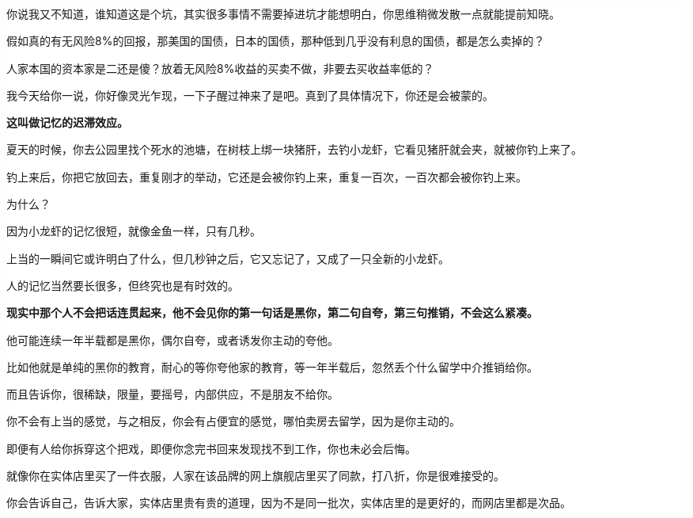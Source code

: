   

你说我又不知道，谁知道这是个坑，其实很多事情不需要掉进坑才能想明白，你思维稍微发散一点就能提前知晓。

  

假如真的有无风险8%的回报，那美国的国债，日本的国债，那种低到几乎没有利息的国债，都是怎么卖掉的？

  

人家本国的资本家是二还是傻？放着无风险8%收益的买卖不做，非要去买收益率低的？

  

我今天给你一说，你好像灵光乍现，一下子醒过神来了是吧。真到了具体情况下，你还是会被蒙的。

  

 **这叫做记忆的迟滞效应。**

  

夏天的时候，你去公园里找个死水的池塘，在树枝上绑一块猪肝，去钓小龙虾，它看见猪肝就会夹，就被你钓上来了。

  

钓上来后，你把它放回去，重复刚才的举动，它还是会被你钓上来，重复一百次，一百次都会被你钓上来。

  

为什么？

  

因为小龙虾的记忆很短，就像金鱼一样，只有几秒。

  

上当的一瞬间它或许明白了什么，但几秒钟之后，它又忘记了，又成了一只全新的小龙虾。

  

人的记忆当然要长很多，但终究也是有时效的。

  

 **现实中那个人不会把话连贯起来，他不会见你的第一句话是黑你，第二句自夸，第三句推销，不会这么紧凑。**

  

他可能连续一年半载都是黑你，偶尔自夸，或者诱发你主动的夸他。

  

比如他就是单纯的黑你的教育，耐心的等你夸他家的教育，等一年半载后，忽然丢个什么留学中介推销给你。

  

而且告诉你，很稀缺，限量，要摇号，内部供应，不是朋友不给你。

  

你不会有上当的感觉，与之相反，你会有占便宜的感觉，哪怕卖房去留学，因为是你主动的。

  

即便有人给你拆穿这个把戏，即便你念完书回来发现找不到工作，你也未必会后悔。

  

就像你在实体店里买了一件衣服，人家在该品牌的网上旗舰店里买了同款，打八折，你是很难接受的。

  

你会告诉自己，告诉大家，实体店里贵有贵的道理，因为不是同一批次，实体店里的是更好的，而网店里都是次品。

  